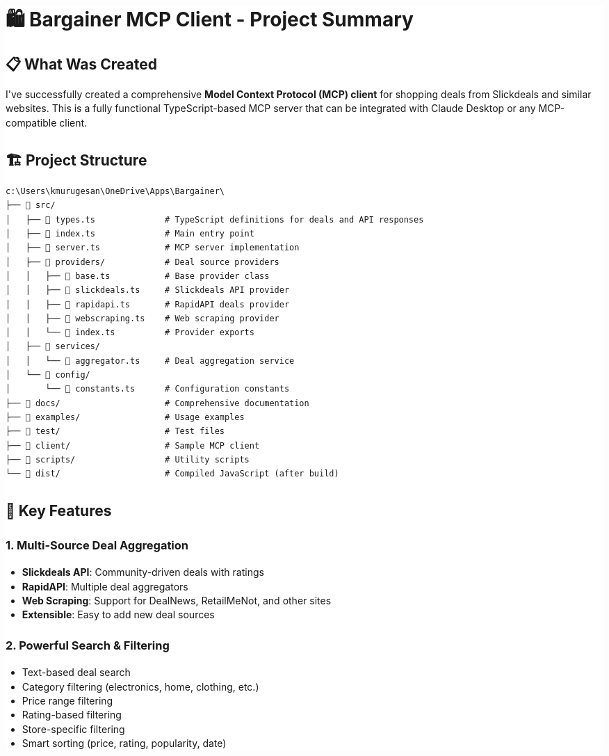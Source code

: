 # 🛍️ Bargainer MCP Client - Project Summary

## 📋 What Was Created

I've successfully created a comprehensive **Model Context Protocol (MCP) client** for shopping deals from Slickdeals and similar websites. This is a fully functional TypeScript-based MCP server that can be integrated with Claude Desktop or any MCP-compatible client.

## 🏗️ Project Structure

```
c:\Users\kmurugesan\OneDrive\Apps\Bargainer\
├── 📁 src/
│   ├── 📄 types.ts              # TypeScript definitions for deals and API responses
│   ├── 📄 index.ts              # Main entry point
│   ├── 📄 server.ts             # MCP server implementation
│   ├── 📁 providers/            # Deal source providers
│   │   ├── 📄 base.ts           # Base provider class
│   │   ├── 📄 slickdeals.ts     # Slickdeals API provider
│   │   ├── 📄 rapidapi.ts       # RapidAPI deals provider
│   │   ├── 📄 webscraping.ts    # Web scraping provider
│   │   └── 📄 index.ts          # Provider exports
│   ├── 📁 services/
│   │   └── 📄 aggregator.ts     # Deal aggregation service
│   └── 📁 config/
│       └── 📄 constants.ts      # Configuration constants
├── 📁 docs/                     # Comprehensive documentation
├── 📁 examples/                 # Usage examples
├── 📁 test/                     # Test files
├── 📁 client/                   # Sample MCP client
├── 📁 scripts/                  # Utility scripts
└── 📁 dist/                     # Compiled JavaScript (after build)
```

## 🚀 Key Features

### 1. **Multi-Source Deal Aggregation**
- **Slickdeals API**: Community-driven deals with ratings
- **RapidAPI**: Multiple deal aggregators
- **Web Scraping**: Support for DealNews, RetailMeNot, and other sites
- **Extensible**: Easy to add new deal sources

### 2. **Powerful Search & Filtering**
- Text-based deal search
- Category filtering (electronics, home, clothing, etc.)
- Price range filtering
- Rating-based filtering
- Store-specific filtering
- Smart sorting (price, rating, popularity, date)
